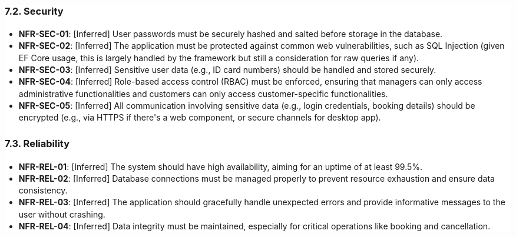 ### 7.2. Security
*   **NFR-SEC-01**: [Inferred] User passwords must be securely hashed and salted before storage in the database.
*   **NFR-SEC-02**: [Inferred] The application must be protected against common web vulnerabilities, such as SQL Injection (given EF Core usage, this is largely handled by the framework but still a consideration for raw queries if any).
*   **NFR-SEC-03**: [Inferred] Sensitive user data (e.g., ID card numbers) should be handled and stored securely.
*   **NFR-SEC-04**: [Inferred] Role-based access control (RBAC) must be enforced, ensuring that managers can only access administrative functionalities and customers can only access customer-specific functionalities.
*   **NFR-SEC-05**: [Inferred] All communication involving sensitive data (e.g., login credentials, booking details) should be encrypted (e.g., via HTTPS if there's a web component, or secure channels for desktop app).

### 7.3. Reliability
*   **NFR-REL-01**: [Inferred] The system should have high availability, aiming for an uptime of at least 99.5%.
*   **NFR-REL-02**: [Inferred] Database connections must be managed properly to prevent resource exhaustion and ensure data consistency.
*   **NFR-REL-03**: [Inferred] The application should gracefully handle unexpected errors and provide informative messages to the user without crashing.
*   **NFR-REL-04**: [Inferred] Data integrity must be maintained, especially for critical operations like booking and cancellation.